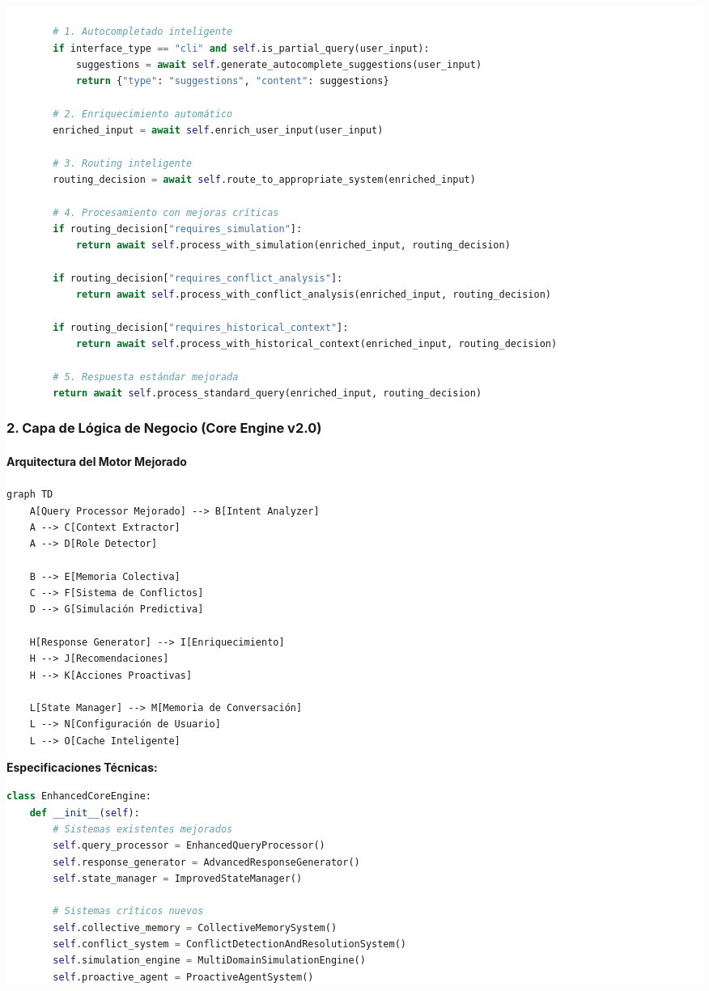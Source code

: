 ```python

        # 1. Autocompletado inteligente
        if interface_type == "cli" and self.is_partial_query(user_input):
            suggestions = await self.generate_autocomplete_suggestions(user_input)
            return {"type": "suggestions", "content": suggestions}

        # 2. Enriquecimiento automático
        enriched_input = await self.enrich_user_input(user_input)

        # 3. Routing inteligente
        routing_decision = await self.route_to_appropriate_system(enriched_input)

        # 4. Procesamiento con mejoras críticas
        if routing_decision["requires_simulation"]:
            return await self.process_with_simulation(enriched_input, routing_decision)

        if routing_decision["requires_conflict_analysis"]:
            return await self.process_with_conflict_analysis(enriched_input, routing_decision)

        if routing_decision["requires_historical_context"]:
            return await self.process_with_historical_context(enriched_input, routing_decision)

        # 5. Respuesta estándar mejorada
        return await self.process_standard_query(enriched_input, routing_decision)
```

### 2. Capa de Lógica de Negocio (Core Engine v2.0)

#### Arquitectura del Motor Mejorado

```mermaid
graph TD
    A[Query Processor Mejorado] --> B[Intent Analyzer]
    A --> C[Context Extractor]
    A --> D[Role Detector]

    B --> E[Memoria Colectiva]
    C --> F[Sistema de Conflictos]
    D --> G[Simulación Predictiva]

    H[Response Generator] --> I[Enriquecimiento]
    H --> J[Recomendaciones]
    H --> K[Acciones Proactivas]

    L[State Manager] --> M[Memoria de Conversación]
    L --> N[Configuración de Usuario]
    L --> O[Cache Inteligente]
```

**Especificaciones Técnicas:**

```python
class EnhancedCoreEngine:
    def __init__(self):
        # Sistemas existentes mejorados
        self.query_processor = EnhancedQueryProcessor()
        self.response_generator = AdvancedResponseGenerator()
        self.state_manager = ImprovedStateManager()

        # Sistemas críticos nuevos
        self.collective_memory = CollectiveMemorySystem()
        self.conflict_system = ConflictDetectionAndResolutionSystem()
        self.simulation_engine = MultiDomainSimulationEngine()
        self.proactive_agent = ProactiveAgentSystem()

```